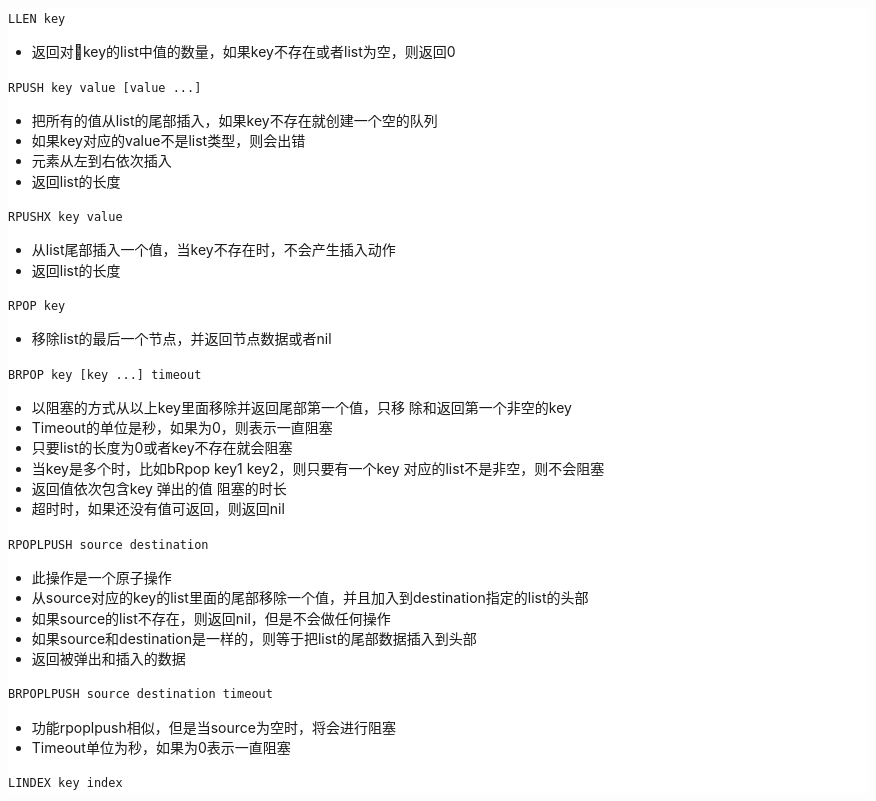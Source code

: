 ```
LLEN key
```

- 返回对􀚁key的list中值的数量，如果key不存在或者list为空，则返回0

```
RPUSH key value [value ...]
```

- 把所有的值从list的尾部插入，如果key不存在就创建一个空的队列
- 如果key对应的value不是list类型，则会出错
- 元素从左到右依次插入
- 返回list的长度

```
RPUSHX key value
```

- 从list尾部插入一个值，当key不存在时，不会产生插入动作
- 返回list的长度

```
RPOP key
```

- 移除list的最后一个节点，并返回节点数据或者nil

```
BRPOP key [key ...] timeout
```

- 以阻塞的方式从以上key里面移除并返回尾部第一个值，只移
除和返回第一个非空的key
- Timeout的单位是秒，如果为0，则表示一直阻塞
- 只要list的长度为0或者key不存在就会阻塞
- 当key是多个时，比如bRpop key1 key2，则只要有一个key
对应的list不是非空，则不会阻塞
- 返回值依次包含key 弹出的值 阻塞的时长
- 超时时，如果还没有值可返回，则返回nil

```
RPOPLPUSH source destination
```

- 此操作是一个原子操作
- 从source对应的key的list里面的尾部移除一个值，并且加入到destination指定的list的头部
- 如果source的list不存在，则返回nil，但是不会做任何操作
- 如果source和destination是一样的，则等于把list的尾部数据插入到头部
- 返回被弹出和插入的数据

```
BRPOPLPUSH source destination timeout
```

- 功能rpoplpush相似，但是当source为空时，将会进行阻塞
- Timeout单位为秒，如果为0表示一直阻塞

```
LINDEX key index
```
